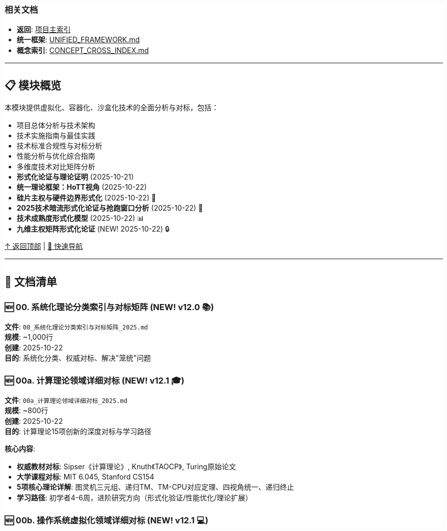 ### 相关文档

- **返回**: [项目主索引](../README.md)
- **统一框架**: [UNIFIED_FRAMEWORK.md](../UNIFIED_FRAMEWORK.md)
- **概念索引**: [CONCEPT_CROSS_INDEX.md](../CONCEPT_CROSS_INDEX.md)

---

## 📋 模块概览

本模块提供虚拟化、容器化、沙盒化技术的全面分析与对标，包括：

- 项目总体分析与技术架构
- 技术实施指南与最佳实践
- 技术标准合规性与对标分析
- 性能分析与优化综合指南
- 多维度技术对比矩阵分析
- **形式化论证与理论证明** (2025-10-21)
- **统一理论框架：HoTT视角** (2025-10-22)
- **硅片主权与硬件边界形式化** (2025-10-22) 🔬
- **2025技术暗流形式化论证与抢跑窗口分析** (2025-10-22) 🌊
- **技术成熟度形式化模型** (2025-10-22) 📊
- **九维主权矩阵形式化论证** (NEW! 2025-10-22) 🔒

[↑ 返回顶部](#analysis---分析与对标模块) | [📖 快速导航](#📋-快速导航)

---

## 📁 文档清单

### 🆕 00. 系统化理论分类索引与对标矩阵 (NEW! v12.0 📚)

**文件**: `00_系统化理论分类索引与对标矩阵_2025.md`  
**规模**: ~1,000行  
**创建**: 2025-10-22  
**目的**: 系统化分类、权威对标、解决"笼统"问题

### 🆕 00a. 计算理论领域详细对标 (NEW! v12.1 🎓)

**文件**: `00a_计算理论领域详细对标_2025.md`  
**规模**: ~800行  
**创建**: 2025-10-22  
**目的**: 计算理论15项创新的深度对标与学习路径

**核心内容**:

- **权威教材对标**: Sipser《计算理论》, Knuth《TAOCP》, Turing原始论文
- **大学课程对标**: MIT 6.045, Stanford CS154
- **5项核心理论详解**: 图灵机三元组、递归TM、TM-CPU对应定理、四视角统一、递归终止
- **学习路径**: 初学者4-6周，进阶研究方向（形式化验证/性能优化/理论扩展）

### 🆕 00b. 操作系统虚拟化领域详细对标 (NEW! v12.1 💻)
